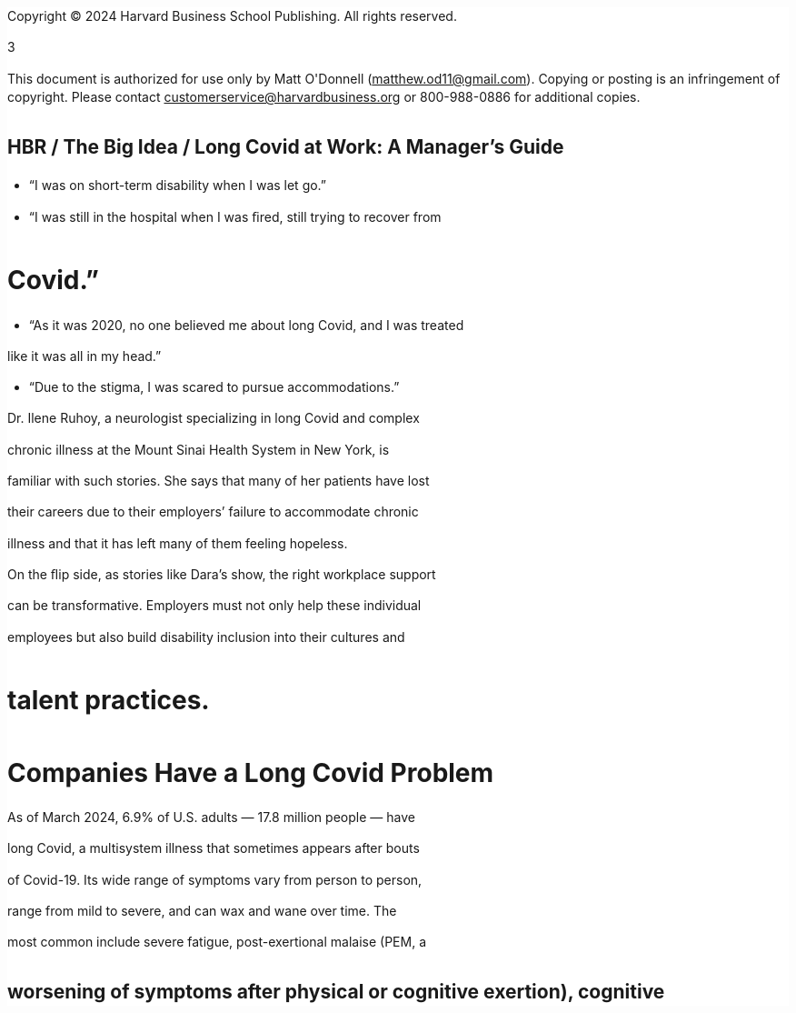 Copyright © 2024 Harvard Business School Publishing. All rights reserved.

3

This document is authorized for use only by Matt O'Donnell (matthew.od11@gmail.com). Copying or posting is an infringement of copyright. Please contact customerservice@harvardbusiness.org or 800-988-0886 for additional copies.

## HBR / The Big Idea / Long Covid at Work: A Manager’s Guide

- “I was on short-term disability when I was let go.”

- “I was still in the hospital when I was ﬁred, still trying to recover from

# Covid.”

- “As it was 2020, no one believed me about long Covid, and I was treated

like it was all in my head.”

- “Due to the stigma, I was scared to pursue accommodations.”

Dr. Ilene Ruhoy, a neurologist specializing in long Covid and complex

chronic illness at the Mount Sinai Health System in New York, is

familiar with such stories. She says that many of her patients have lost

their careers due to their employers’ failure to accommodate chronic

illness and that it has left many of them feeling hopeless.

On the ﬂip side, as stories like Dara’s show, the right workplace support

can be transformative. Employers must not only help these individual

employees but also build disability inclusion into their cultures and

# talent practices.

# Companies Have a Long Covid Problem

As of March 2024, 6.9% of U.S. adults — 17.8 million people — have

long Covid, a multisystem illness that sometimes appears after bouts

of Covid-19. Its wide range of symptoms vary from person to person,

range from mild to severe, and can wax and wane over time. The

most common include severe fatigue, post-exertional malaise (PEM, a

## worsening of symptoms after physical or cognitive exertion), cognitive
